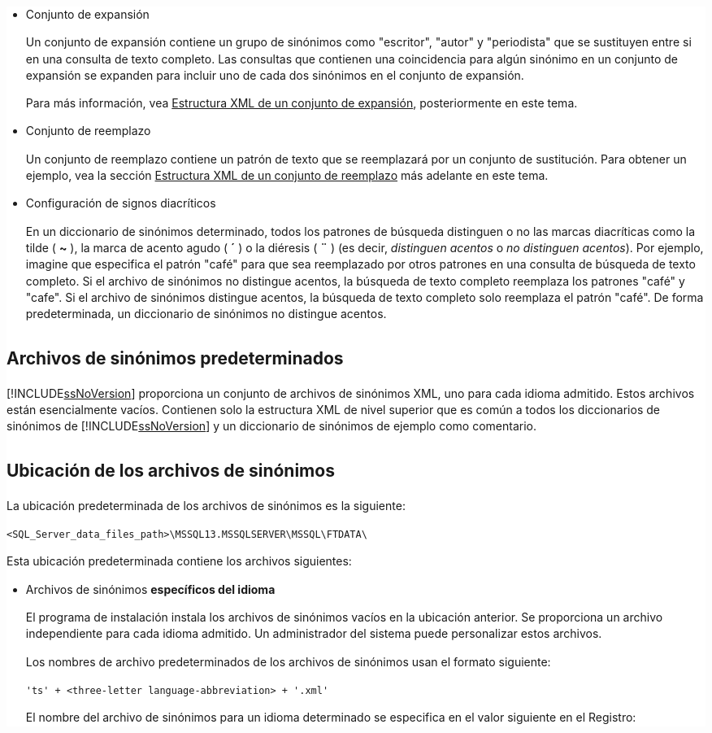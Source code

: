 -   Conjunto de expansión  
  
     Un conjunto de expansión contiene un grupo de sinónimos como "escritor", "autor" y "periodista" que se sustituyen entre si en una consulta de texto completo. Las consultas que contienen una coincidencia para algún sinónimo en un conjunto de expansión se expanden para incluir uno de cada dos sinónimos en el conjunto de expansión.  
  
     Para más información, vea [Estructura XML de un conjunto de expansión](#expansion), posteriormente en este tema.  
  
-   Conjunto de reemplazo  
  
     Un conjunto de reemplazo contiene un patrón de texto que se reemplazará por un conjunto de sustitución. Para obtener un ejemplo, vea la sección [Estructura XML de un conjunto de reemplazo](#replacement) más adelante en este tema. 

-   Configuración de signos diacríticos  
  
     En un diccionario de sinónimos determinado, todos los patrones de búsqueda distinguen o no las marcas diacríticas como la tilde ( **~** ), la marca de acento agudo ( **&acute;** ) o la diéresis ( **&uml;** ) (es decir, *distinguen acentos* o *no distinguen acentos*). Por ejemplo, imagine que especifica el patrón "caf&eacute;" para que sea reemplazado por otros patrones en una consulta de búsqueda de texto completo. Si el archivo de sinónimos no distingue acentos, la búsqueda de texto completo reemplaza los patrones "caf&eacute;" y "cafe". Si el archivo de sinónimos distingue acentos, la búsqueda de texto completo solo reemplaza el patrón "caf&eacute;". De forma predeterminada, un diccionario de sinónimos no distingue acentos.  
  
##  <a name="default-thesaurus-files"></a><a name="initial_thesaurus_files"></a> Archivos de sinónimos predeterminados
[!INCLUDE[ssNoVersion](../../includes/ssnoversion-md.md)] proporciona un conjunto de archivos de sinónimos XML, uno para cada idioma admitido. Estos archivos están esencialmente vacíos. Contienen solo la estructura XML de nivel superior que es común a todos los diccionarios de sinónimos de [!INCLUDE[ssNoVersion](../../includes/ssnoversion-md.md)] y un diccionario de sinónimos de ejemplo como comentario.  
  
##  <a name="location-of-thesaurus-files"></a><a name="location"></a> Ubicación de los archivos de sinónimos  
 La ubicación predeterminada de los archivos de sinónimos es la siguiente:  
  
`<SQL_Server_data_files_path>\MSSQL13.MSSQLSERVER\MSSQL\FTDATA\`
  
Esta ubicación predeterminada contiene los archivos siguientes:  
  
-   Archivos de sinónimos **específicos del idioma**  

    El programa de instalación instala los archivos de sinónimos vacíos en la ubicación anterior. Se proporciona un archivo independiente para cada idioma admitido. Un administrador del sistema puede personalizar estos archivos.  
  
    Los nombres de archivo predeterminados de los archivos de sinónimos usan el formato siguiente:  
  
    `'ts' + <three-letter language-abbreviation> + '.xml'`
  
    El nombre del archivo de sinónimos para un idioma determinado se especifica en el valor siguiente en el Registro:
     